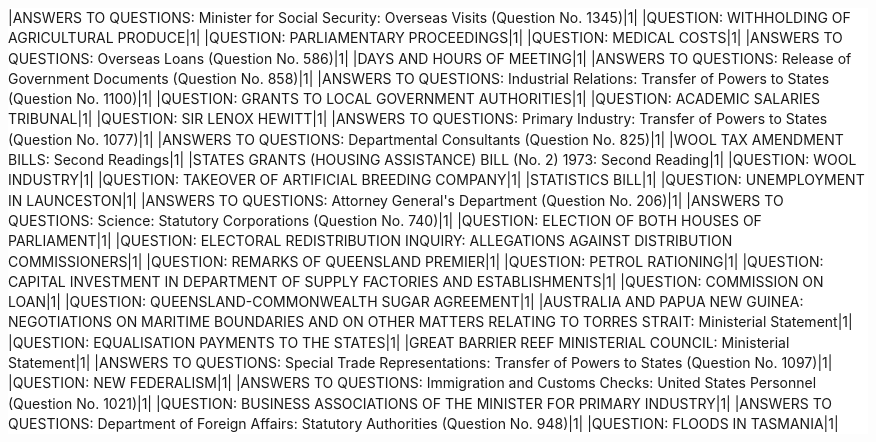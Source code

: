 |ANSWERS TO QUESTIONS: Minister for Social Security: Overseas Visits (Question No. 1345)|1|
|QUESTION: WITHHOLDING OF AGRICULTURAL PRODUCE|1|
|QUESTION: PARLIAMENTARY PROCEEDINGS|1|
|QUESTION: MEDICAL COSTS|1|
|ANSWERS TO QUESTIONS: Overseas Loans (Question No. 586)|1|
|DAYS AND HOURS OF MEETING|1|
|ANSWERS TO QUESTIONS: Release of Government Documents (Question No. 858)|1|
|ANSWERS TO QUESTIONS: Industrial Relations: Transfer of Powers to States (Question No. 1100)|1|
|QUESTION: GRANTS TO LOCAL GOVERNMENT AUTHORITIES|1|
|QUESTION: ACADEMIC SALARIES TRIBUNAL|1|
|QUESTION: SIR LENOX HEWITT|1|
|ANSWERS TO QUESTIONS: Primary Industry: Transfer of Powers to States (Question No. 1077)|1|
|ANSWERS TO QUESTIONS: Departmental Consultants (Question No. 825)|1|
|WOOL TAX AMENDMENT BILLS: Second Readings|1|
|STATES GRANTS (HOUSING ASSISTANCE) BILL (No. 2) 1973: Second Reading|1|
|QUESTION: WOOL INDUSTRY|1|
|QUESTION: TAKEOVER OF ARTIFICIAL BREEDING COMPANY|1|
|STATISTICS BILL|1|
|QUESTION: UNEMPLOYMENT IN LAUNCESTON|1|
|ANSWERS TO QUESTIONS: Attorney General's Department (Question No. 206)|1|
|ANSWERS TO QUESTIONS: Science: Statutory Corporations (Question No. 740)|1|
|QUESTION: ELECTION OF BOTH HOUSES OF PARLIAMENT|1|
|QUESTION: ELECTORAL REDISTRIBUTION INQUIRY: ALLEGATIONS AGAINST DISTRIBUTION COMMISSIONERS|1|
|QUESTION: REMARKS OF QUEENSLAND PREMIER|1|
|QUESTION: PETROL RATIONING|1|
|QUESTION: CAPITAL INVESTMENT IN DEPARTMENT OF SUPPLY FACTORIES AND ESTABLISHMENTS|1|
|QUESTION: COMMISSION ON LOAN|1|
|QUESTION: QUEENSLAND-COMMONWEALTH SUGAR AGREEMENT|1|
|AUSTRALIA AND PAPUA NEW GUINEA: NEGOTIATIONS ON MARITIME BOUNDARIES AND ON OTHER MATTERS RELATING TO TORRES STRAIT: Ministerial Statement|1|
|QUESTION: EQUALISATION PAYMENTS TO THE STATES|1|
|GREAT BARRIER REEF MINISTERIAL COUNCIL: Ministerial Statement|1|
|ANSWERS TO QUESTIONS: Special Trade Representations: Transfer of Powers to States (Question No. 1097)|1|
|QUESTION: NEW FEDERALISM|1|
|ANSWERS TO QUESTIONS: Immigration and Customs Checks: United States Personnel (Question No. 1021)|1|
|QUESTION: BUSINESS ASSOCIATIONS OF THE MINISTER FOR PRIMARY INDUSTRY|1|
|ANSWERS TO QUESTIONS: Department of Foreign Affairs: Statutory Authorities (Question No. 948)|1|
|QUESTION: FLOODS IN TASMANIA|1|